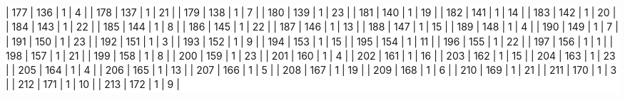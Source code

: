 | 177 | 136        | 1    | 4        |
| 178 | 137        | 1    | 21       |
| 179 | 138        | 1    | 7        |
| 180 | 139        | 1    | 23       |
| 181 | 140        | 1    | 19       |
| 182 | 141        | 1    | 14       |
| 183 | 142        | 1    | 20       |
| 184 | 143        | 1    | 22       |
| 185 | 144        | 1    | 8        |
| 186 | 145        | 1    | 22       |
| 187 | 146        | 1    | 13       |
| 188 | 147        | 1    | 15       |
| 189 | 148        | 1    | 4        |
| 190 | 149        | 1    | 7        |
| 191 | 150        | 1    | 23       |
| 192 | 151        | 1    | 3        |
| 193 | 152        | 1    | 9        |
| 194 | 153        | 1    | 15       |
| 195 | 154        | 1    | 11       |
| 196 | 155        | 1    | 22       |
| 197 | 156        | 1    | 1        |
| 198 | 157        | 1    | 21       |
| 199 | 158        | 1    | 8        |
| 200 | 159        | 1    | 23       |
| 201 | 160        | 1    | 4        |
| 202 | 161        | 1    | 16       |
| 203 | 162        | 1    | 15       |
| 204 | 163        | 1    | 23       |
| 205 | 164        | 1    | 4        |
| 206 | 165        | 1    | 13       |
| 207 | 166        | 1    | 5        |
| 208 | 167        | 1    | 19       |
| 209 | 168        | 1    | 6        |
| 210 | 169        | 1    | 21       |
| 211 | 170        | 1    | 3        |
| 212 | 171        | 1    | 10       |
| 213 | 172        | 1    | 9        |